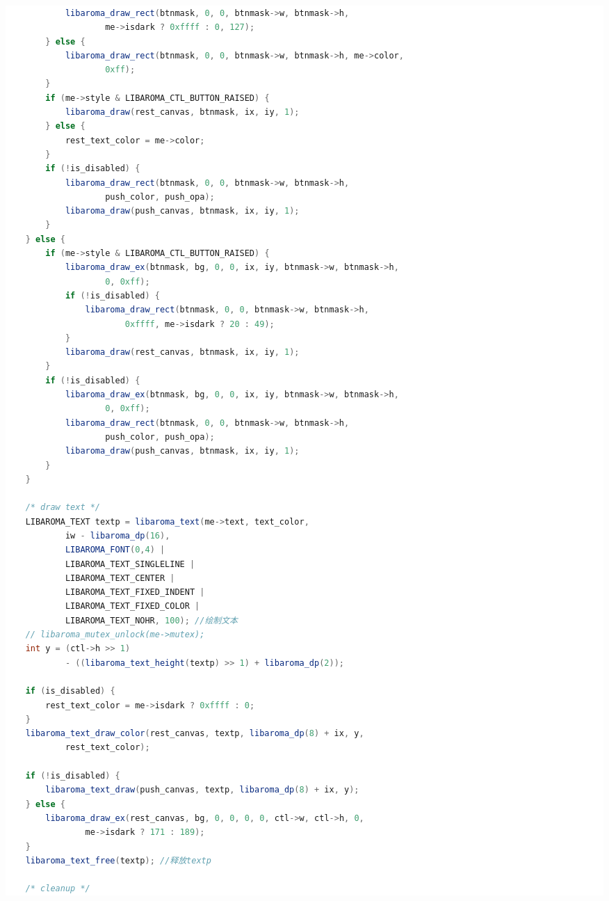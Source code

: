 ``` java
			libaroma_draw_rect(btnmask, 0, 0, btnmask->w, btnmask->h,
					me->isdark ? 0xffff : 0, 127);
		} else {
			libaroma_draw_rect(btnmask, 0, 0, btnmask->w, btnmask->h, me->color,
					0xff);
		}
		if (me->style & LIBAROMA_CTL_BUTTON_RAISED) {
			libaroma_draw(rest_canvas, btnmask, ix, iy, 1);
		} else {
			rest_text_color = me->color;
		}
		if (!is_disabled) {
			libaroma_draw_rect(btnmask, 0, 0, btnmask->w, btnmask->h,
					push_color, push_opa);
			libaroma_draw(push_canvas, btnmask, ix, iy, 1);
		}
	} else {
		if (me->style & LIBAROMA_CTL_BUTTON_RAISED) {
			libaroma_draw_ex(btnmask, bg, 0, 0, ix, iy, btnmask->w, btnmask->h,
					0, 0xff);
			if (!is_disabled) {
				libaroma_draw_rect(btnmask, 0, 0, btnmask->w, btnmask->h,
						0xffff, me->isdark ? 20 : 49);
			}
			libaroma_draw(rest_canvas, btnmask, ix, iy, 1);
		}
		if (!is_disabled) {
			libaroma_draw_ex(btnmask, bg, 0, 0, ix, iy, btnmask->w, btnmask->h,
					0, 0xff);
			libaroma_draw_rect(btnmask, 0, 0, btnmask->w, btnmask->h,
					push_color, push_opa);
			libaroma_draw(push_canvas, btnmask, ix, iy, 1);
		}
	}

	/* draw text */
	LIBAROMA_TEXT textp = libaroma_text(me->text, text_color,
			iw - libaroma_dp(16),
			LIBAROMA_FONT(0,4) |
			LIBAROMA_TEXT_SINGLELINE |
			LIBAROMA_TEXT_CENTER |
			LIBAROMA_TEXT_FIXED_INDENT |
			LIBAROMA_TEXT_FIXED_COLOR |
			LIBAROMA_TEXT_NOHR, 100); //绘制文本
	// libaroma_mutex_unlock(me->mutex);
	int y = (ctl->h >> 1)
			- ((libaroma_text_height(textp) >> 1) + libaroma_dp(2));

	if (is_disabled) {
		rest_text_color = me->isdark ? 0xffff : 0;
	}
	libaroma_text_draw_color(rest_canvas, textp, libaroma_dp(8) + ix, y,
			rest_text_color);

	if (!is_disabled) {
		libaroma_text_draw(push_canvas, textp, libaroma_dp(8) + ix, y);
	} else {
		libaroma_draw_ex(rest_canvas, bg, 0, 0, 0, 0, ctl->w, ctl->h, 0,
				me->isdark ? 171 : 189);
	}
	libaroma_text_free(textp); //释放textp

	/* cleanup */
```
